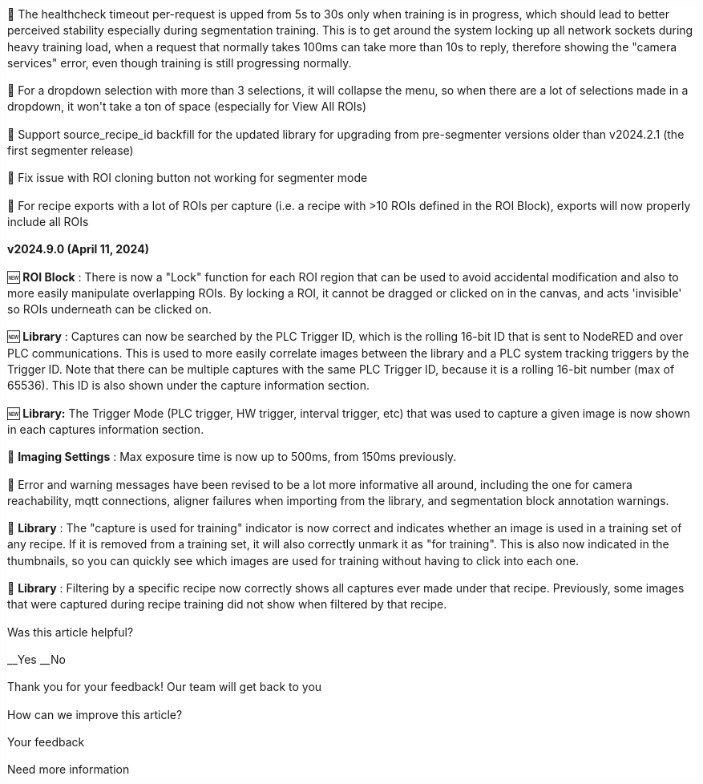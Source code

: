 💄 The healthcheck timeout per-request is upped from 5s to 30s only when training is in progress, which should lead to better perceived stability especially during segmentation training. This is to get around the system locking up all network sockets during heavy training load, when a request that normally takes 100ms can take more than 10s to reply, therefore showing the "camera services" error, even though training is still progressing normally.

💄 For a dropdown selection with more than 3 selections, it will collapse the menu, so when there are a lot of selections made in a dropdown, it won't take a ton of space \(especially for View All ROIs\)

💄 Support source\_recipe\_id backfill for the updated library for upgrading from pre-segmenter versions older than v2024.2.1 \(the first segmenter release\)

🐞 Fix issue with ROI cloning button not working for segmenter mode

🐞 For recipe exports with a lot of ROIs per capture \(i.e. a recipe with >10 ROIs defined in the ROI Block\), exports will now properly include all ROIs

**v2024.9.0 \(April 11, 2024\)**

🆕 **ROI Block** : There is now a "Lock" function for each ROI region that can be used to avoid accidental modification and also to more easily manipulate overlapping ROIs. By locking a ROI, it cannot be dragged or clicked on in the canvas, and acts 'invisible' so ROIs underneath can be clicked on.

🆕 **Library** : Captures can now be searched by the PLC Trigger ID, which is the rolling 16-bit ID that is sent to NodeRED and over PLC communications. This is used to more easily correlate images between the library and a PLC system tracking triggers by the Trigger ID. Note that there can be multiple captures with the same PLC Trigger ID, because it is a rolling 16-bit number \(max of 65536\). This ID is also shown under the capture information section.

🆕 **Library:** The Trigger Mode \(PLC trigger, HW trigger, interval trigger, etc\) that was used to capture a given image is now shown in each captures information section.

💄 **Imaging Settings** : Max exposure time is now up to 500ms, from 150ms previously.

💄 Error and warning messages have been revised to be a lot more informative all around, including the one for camera reachability, mqtt connections, aligner failures when importing from the library, and segmentation block annotation warnings.

🐞 **Library** : The "capture is used for training" indicator is now correct and indicates whether an image is used in a training set of any recipe. If it is removed from a training set, it will also correctly unmark it as "for training". This is also now indicated in the thumbnails, so you can quickly see which images are used for training without having to click into each one.

🐞 **Library** : Filtering by a specific recipe now correctly shows all captures ever made under that recipe. Previously, some images that were captured during recipe training did not show when filtered by that recipe.

Was this article helpful?

__Yes __No

Thank you for your feedback\! Our team will get back to you

How can we improve this article?

Your feedback

Need more information

